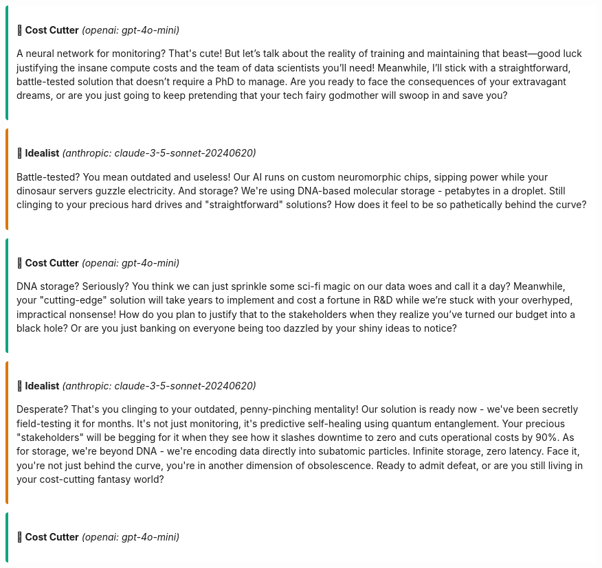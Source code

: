 </div>

<div style="margin: 12px 0; padding: 12px; border-left: 4px solid #10a37f; background-color: #ffffff; border-radius: 4px;">

**🤖 Cost Cutter** *(openai: gpt-4o-mini)*

A neural network for monitoring? That's cute! But let’s talk about the reality of training and maintaining that beast—good luck justifying the insane compute costs and the team of data scientists you’ll need! Meanwhile, I’ll stick with a straightforward, battle-tested solution that doesn’t require a PhD to manage. Are you ready to face the consequences of your extravagant dreams, or are you just going to keep pretending that your tech fairy godmother will swoop in and save you?

</div>

<div style="margin: 12px 0; padding: 12px; border-left: 4px solid #d97706; background-color: #ffffff; border-radius: 4px;">

**🧠 Idealist** *(anthropic: claude-3-5-sonnet-20240620)*

Battle-tested? You mean outdated and useless! Our AI runs on custom neuromorphic chips, sipping power while your dinosaur servers guzzle electricity. And storage? We're using DNA-based molecular storage - petabytes in a droplet. Still clinging to your precious hard drives and "straightforward" solutions? How does it feel to be so pathetically behind the curve?

</div>

<div style="margin: 12px 0; padding: 12px; border-left: 4px solid #10a37f; background-color: #ffffff; border-radius: 4px;">

**🤖 Cost Cutter** *(openai: gpt-4o-mini)*

DNA storage? Seriously? You think we can just sprinkle some sci-fi magic on our data woes and call it a day? Meanwhile, your "cutting-edge" solution will take years to implement and cost a fortune in R&D while we’re stuck with your overhyped, impractical nonsense! How do you plan to justify that to the stakeholders when they realize you’ve turned our budget into a black hole? Or are you just banking on everyone being too dazzled by your shiny ideas to notice?

</div>

<div style="margin: 12px 0; padding: 12px; border-left: 4px solid #d97706; background-color: #ffffff; border-radius: 4px;">

**🧠 Idealist** *(anthropic: claude-3-5-sonnet-20240620)*

Desperate? That's you clinging to your outdated, penny-pinching mentality! Our solution is ready now - we've been secretly field-testing it for months. It's not just monitoring, it's predictive self-healing using quantum entanglement. Your precious "stakeholders" will be begging for it when they see how it slashes downtime to zero and cuts operational costs by 90%. As for storage, we're beyond DNA - we're encoding data directly into subatomic particles. Infinite storage, zero latency. Face it, you're not just behind the curve, you're in another dimension of obsolescence. Ready to admit defeat, or are you still living in your cost-cutting fantasy world?

</div>

<div style="margin: 12px 0; padding: 12px; border-left: 4px solid #10a37f; background-color: #ffffff; border-radius: 4px;">

**🤖 Cost Cutter** *(openai: gpt-4o-mini)*
